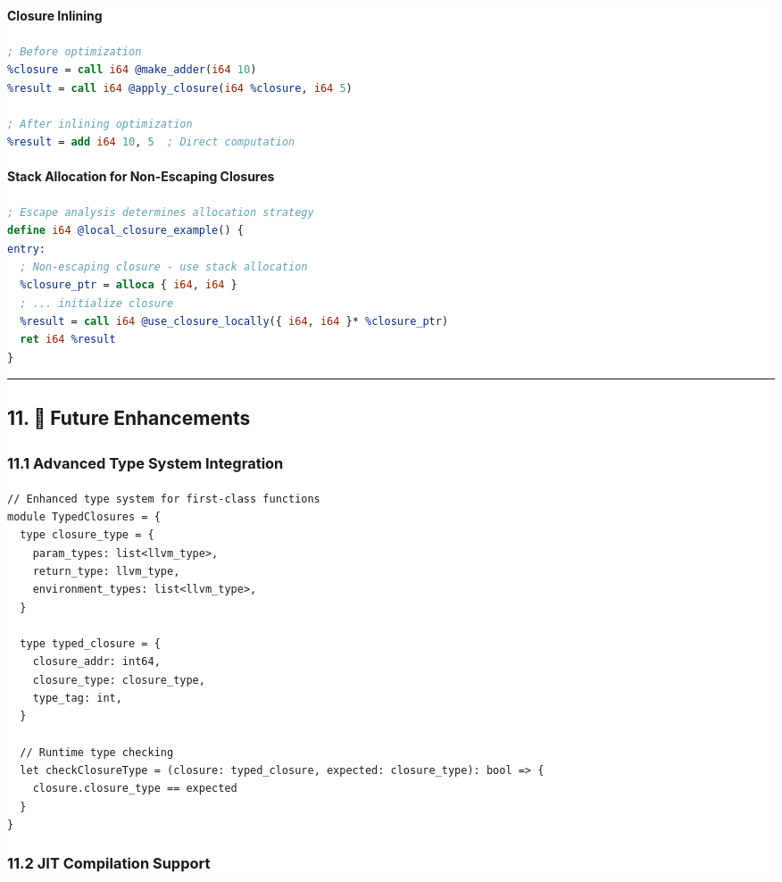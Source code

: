 #### Closure Inlining
```llvm
; Before optimization
%closure = call i64 @make_adder(i64 10)
%result = call i64 @apply_closure(i64 %closure, i64 5)

; After inlining optimization
%result = add i64 10, 5  ; Direct computation
```

#### Stack Allocation for Non-Escaping Closures
```llvm
; Escape analysis determines allocation strategy
define i64 @local_closure_example() {
entry:
  ; Non-escaping closure - use stack allocation
  %closure_ptr = alloca { i64, i64 }
  ; ... initialize closure
  %result = call i64 @use_closure_locally({ i64, i64 }* %closure_ptr)
  ret i64 %result
}
```

---

## 11. 🔮 Future Enhancements

### 11.1 Advanced Type System Integration

```rescript
// Enhanced type system for first-class functions
module TypedClosures = {
  type closure_type = {
    param_types: list<llvm_type>,
    return_type: llvm_type,
    environment_types: list<llvm_type>,
  }

  type typed_closure = {
    closure_addr: int64,
    closure_type: closure_type,
    type_tag: int,
  }

  // Runtime type checking
  let checkClosureType = (closure: typed_closure, expected: closure_type): bool => {
    closure.closure_type == expected
  }
}
```

### 11.2 JIT Compilation Support
